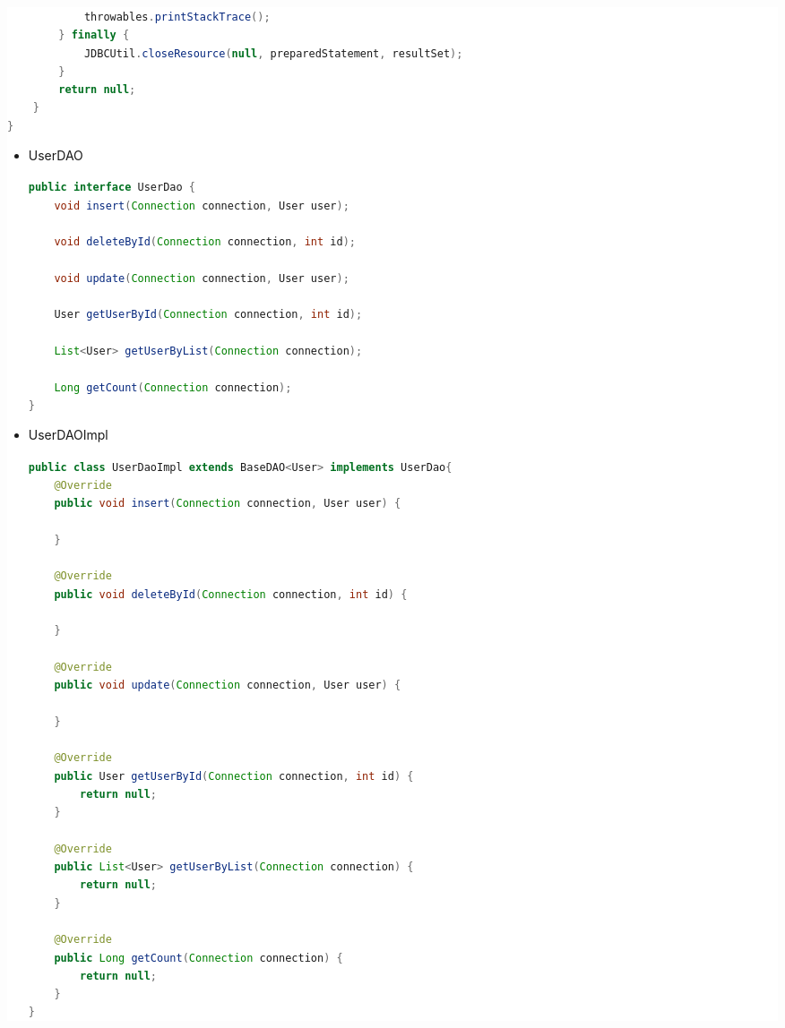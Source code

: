   ```java
              throwables.printStackTrace();
          } finally {
              JDBCUtil.closeResource(null, preparedStatement, resultSet);
          }
          return null;
      }
  }
  ```

- UserDAO
  
  ```java
  public interface UserDao {
      void insert(Connection connection, User user);
  
      void deleteById(Connection connection, int id);
  
      void update(Connection connection, User user);
  
      User getUserById(Connection connection, int id);
  
      List<User> getUserByList(Connection connection);
  
      Long getCount(Connection connection);
  }
  
  ```

- UserDAOImpl
  
  ```java
  public class UserDaoImpl extends BaseDAO<User> implements UserDao{
      @Override
      public void insert(Connection connection, User user) {
  
      }
  
      @Override
      public void deleteById(Connection connection, int id) {
  
      }
  
      @Override
      public void update(Connection connection, User user) {
  
      }
  
      @Override
      public User getUserById(Connection connection, int id) {
          return null;
      }
  
      @Override
      public List<User> getUserByList(Connection connection) {
          return null;
      }
  
      @Override
      public Long getCount(Connection connection) {
          return null;
      }
  }
  ```
